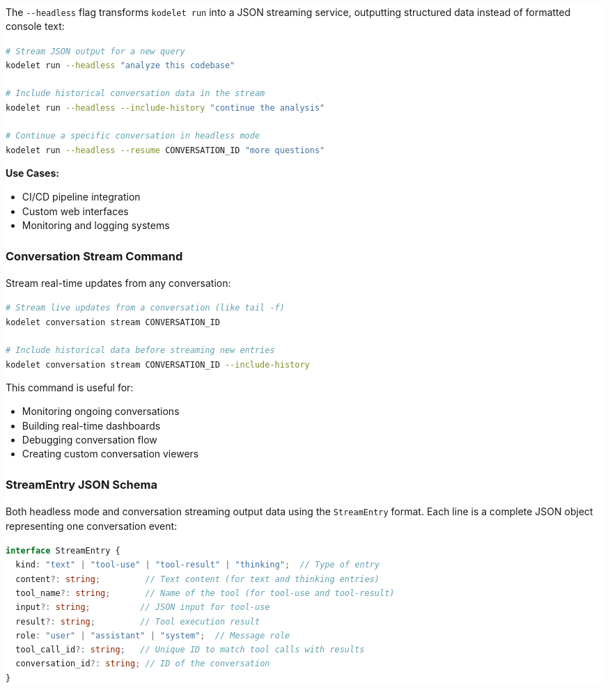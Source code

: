 The `--headless` flag transforms `kodelet run` into a JSON streaming service, outputting structured data instead of formatted console text:

```bash
# Stream JSON output for a new query
kodelet run --headless "analyze this codebase"

# Include historical conversation data in the stream
kodelet run --headless --include-history "continue the analysis"

# Continue a specific conversation in headless mode
kodelet run --headless --resume CONVERSATION_ID "more questions"
```

**Use Cases:**
- CI/CD pipeline integration
- Custom web interfaces
- Monitoring and logging systems

### Conversation Stream Command

Stream real-time updates from any conversation:

```bash
# Stream live updates from a conversation (like tail -f)
kodelet conversation stream CONVERSATION_ID

# Include historical data before streaming new entries
kodelet conversation stream CONVERSATION_ID --include-history
```

This command is useful for:
- Monitoring ongoing conversations
- Building real-time dashboards
- Debugging conversation flow
- Creating custom conversation viewers

### StreamEntry JSON Schema

Both headless mode and conversation streaming output data using the `StreamEntry` format. Each line is a complete JSON object representing one conversation event:

```typescript
interface StreamEntry {
  kind: "text" | "tool-use" | "tool-result" | "thinking";  // Type of entry
  content?: string;         // Text content (for text and thinking entries)
  tool_name?: string;       // Name of the tool (for tool-use and tool-result)
  input?: string;          // JSON input for tool-use
  result?: string;         // Tool execution result
  role: "user" | "assistant" | "system";  // Message role
  tool_call_id?: string;   // Unique ID to match tool calls with results
  conversation_id?: string; // ID of the conversation
}
```
